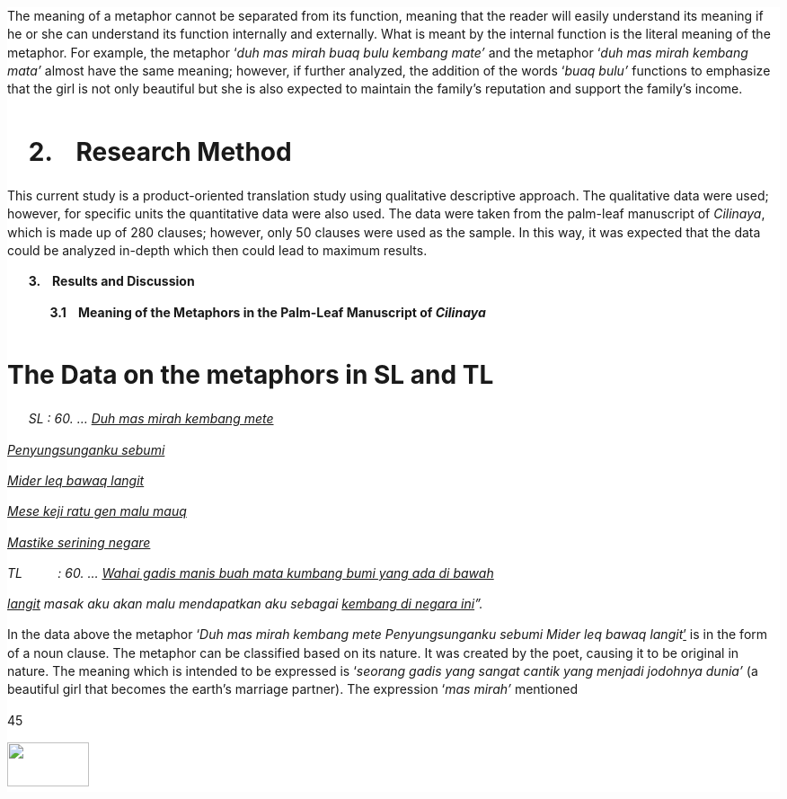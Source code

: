 <p><span class="font2">The meaning of a metaphor cannot be separated from its function, meaning that the reader will easily understand its meaning if he or she can understand its function internally and externally. What is meant by the internal function is the literal meaning of the metaphor. For example, the metaphor ‘</span><span class="font2" style="font-style:italic;">duh mas mirah buaq bulu kembang mate’</span><span class="font2"> and the metaphor ‘</span><span class="font2" style="font-style:italic;">duh mas mirah kembang mata’</span><span class="font2"> almost have the same meaning; however, if further analyzed, the addition of the words ‘</span><span class="font2" style="font-style:italic;">buaq bulu’</span><span class="font2"> functions to emphasize that the girl is not only beautiful but she is also expected to maintain the family’s reputation and support the family’s income.</span></p>
<ul style="list-style:none;"><li>
<h1><a name="bookmark4"></a><span class="font2" style="font-weight:bold;"><a name="bookmark5"></a>2. &nbsp;&nbsp;&nbsp;Research Method</span></h1></li></ul>
<p><span class="font2">This current study is a product-oriented translation study using qualitative descriptive approach. The qualitative data were used; however, for specific units the quantitative data were also used. The data were taken from the palm-leaf manuscript of </span><span class="font2" style="font-style:italic;">Cilinaya</span><span class="font2">, which is made up of 280 clauses; however, only 50 clauses were used as the sample. In this way, it was expected that the data could be analyzed in-depth which then could lead to maximum results.</span></p>
<ul style="list-style:none;"><li>
<p><span class="font2" style="font-weight:bold;">3. &nbsp;&nbsp;&nbsp;Results and Discussion</span></p>
<ul style="list-style:none;">
<li>
<p><span class="font2" style="font-weight:bold;">3.1 &nbsp;&nbsp;&nbsp;Meaning of the Metaphors in the Palm-Leaf Manuscript of </span><span class="font2" style="font-weight:bold;font-style:italic;">Cilinaya</span></p></li></ul></li></ul>
<h1><a name="bookmark6"></a><span class="font2" style="font-weight:bold;"><a name="bookmark7"></a>The Data on the metaphors in SL and TL</span></h1>
<ul style="list-style:none;"><li>
<p><span class="font2" style="font-style:italic;">SL : 60. … </span><span class="font2" style="font-style:italic;text-decoration:underline;">Duh mas mirah kembang mete</span></p></li></ul>
<p><span class="font2" style="font-style:italic;text-decoration:underline;">Penyungsunganku sebumi</span></p>
<p><span class="font2" style="font-style:italic;text-decoration:underline;">Mider leq bawaq langit</span></p>
<p><span class="font2" style="font-style:italic;text-decoration:underline;">Mese keji ratu gen malu mauq</span></p>
<p><span class="font2" style="font-style:italic;text-decoration:underline;">Mastike serining negare</span></p>
<p><span class="font2" style="font-style:italic;">TL &nbsp;&nbsp;&nbsp;&nbsp;&nbsp;&nbsp;&nbsp;&nbsp;&nbsp;: 60. … </span><span class="font2" style="font-style:italic;text-decoration:underline;">Wahai gadis manis buah mata kumbang bumi yang ada di bawah</span></p>
<p><span class="font2" style="font-style:italic;text-decoration:underline;">langit</span><span class="font2" style="font-style:italic;"> masak aku akan malu mendapatkan aku sebagai </span><span class="font2" style="font-style:italic;text-decoration:underline;">kembang di negara ini</span><span class="font2" style="font-style:italic;">”.</span></p>
<p><span class="font2">In the data above the metaphor ‘</span><span class="font2" style="font-style:italic;">Duh mas mirah kembang mete Penyungsunganku sebumi Mider leq bawaq langit</span><span class="font2" style="text-decoration:underline;">’</span><span class="font2"> is in the form of a noun clause. The metaphor can be classified based on its nature. It was created by the poet, causing it to be original in nature. The meaning which is intended to be expressed is ‘</span><span class="font2" style="font-style:italic;">seorang gadis yang sangat cantik yang menjadi jodohnya dunia’</span><span class="font2"> (a beautiful girl that becomes the earth’s marriage partner). The expression ‘</span><span class="font2" style="font-style:italic;">mas mirah’</span><span class="font2"> mentioned</span></p>
<p><span class="font2">45</span></p><img src="https://jurnal.harianregional.com/media/45947-4.png" alt="" style="width:68pt;height:37pt;">